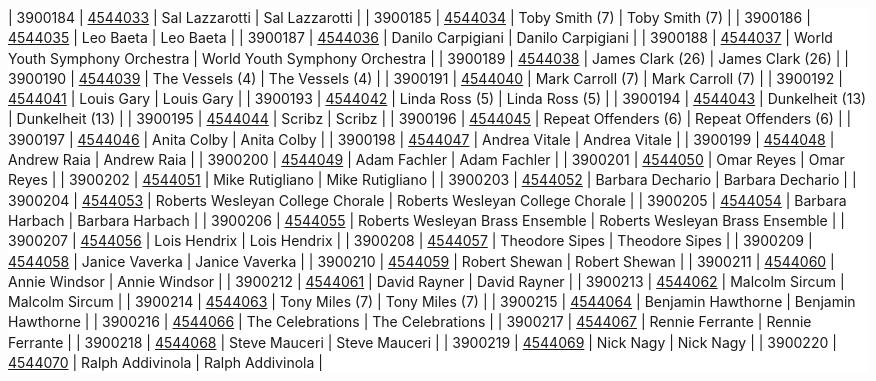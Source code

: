 | 3900184 | [4544033](https://www.discogs.com/artist/4544033) | Sal Lazzarotti | Sal Lazzarotti |
| 3900185 | [4544034](https://www.discogs.com/artist/4544034) | Toby Smith (7) | Toby Smith (7) |
| 3900186 | [4544035](https://www.discogs.com/artist/4544035) | Leo Baeta | Leo Baeta |
| 3900187 | [4544036](https://www.discogs.com/artist/4544036) | Danilo Carpigiani | Danilo Carpigiani |
| 3900188 | [4544037](https://www.discogs.com/artist/4544037) | World Youth Symphony Orchestra | World Youth Symphony Orchestra |
| 3900189 | [4544038](https://www.discogs.com/artist/4544038) | James Clark (26) | James Clark (26) |
| 3900190 | [4544039](https://www.discogs.com/artist/4544039) | The Vessels (4) | The Vessels (4) |
| 3900191 | [4544040](https://www.discogs.com/artist/4544040) | Mark Carroll (7) | Mark Carroll (7) |
| 3900192 | [4544041](https://www.discogs.com/artist/4544041) | Louis Gary | Louis Gary |
| 3900193 | [4544042](https://www.discogs.com/artist/4544042) | Linda Ross (5) | Linda Ross (5) |
| 3900194 | [4544043](https://www.discogs.com/artist/4544043) | Dunkelheit (13) | Dunkelheit (13) |
| 3900195 | [4544044](https://www.discogs.com/artist/4544044) | Scribz | Scribz |
| 3900196 | [4544045](https://www.discogs.com/artist/4544045) | Repeat Offenders (6) | Repeat Offenders (6) |
| 3900197 | [4544046](https://www.discogs.com/artist/4544046) | Anita Colby | Anita Colby |
| 3900198 | [4544047](https://www.discogs.com/artist/4544047) | Andrea Vitale | Andrea Vitale |
| 3900199 | [4544048](https://www.discogs.com/artist/4544048) | Andrew Raia | Andrew Raia |
| 3900200 | [4544049](https://www.discogs.com/artist/4544049) | Adam Fachler | Adam Fachler |
| 3900201 | [4544050](https://www.discogs.com/artist/4544050) | Omar Reyes | Omar Reyes |
| 3900202 | [4544051](https://www.discogs.com/artist/4544051) | Mike Rutigliano | Mike Rutigliano |
| 3900203 | [4544052](https://www.discogs.com/artist/4544052) | Barbara Dechario | Barbara Dechario |
| 3900204 | [4544053](https://www.discogs.com/artist/4544053) | Roberts Wesleyan College Chorale | Roberts Wesleyan College Chorale |
| 3900205 | [4544054](https://www.discogs.com/artist/4544054) | Barbara Harbach | Barbara Harbach |
| 3900206 | [4544055](https://www.discogs.com/artist/4544055) | Roberts Wesleyan Brass Ensemble | Roberts Wesleyan Brass Ensemble |
| 3900207 | [4544056](https://www.discogs.com/artist/4544056) | Lois Hendrix | Lois Hendrix |
| 3900208 | [4544057](https://www.discogs.com/artist/4544057) | Theodore Sipes | Theodore Sipes |
| 3900209 | [4544058](https://www.discogs.com/artist/4544058) | Janice Vaverka | Janice Vaverka |
| 3900210 | [4544059](https://www.discogs.com/artist/4544059) | Robert Shewan | Robert Shewan |
| 3900211 | [4544060](https://www.discogs.com/artist/4544060) | Annie Windsor | Annie Windsor |
| 3900212 | [4544061](https://www.discogs.com/artist/4544061) | David Rayner | David Rayner |
| 3900213 | [4544062](https://www.discogs.com/artist/4544062) | Malcolm Sircum | Malcolm Sircum |
| 3900214 | [4544063](https://www.discogs.com/artist/4544063) | Tony Miles (7) | Tony Miles (7) |
| 3900215 | [4544064](https://www.discogs.com/artist/4544064) | Benjamin Hawthorne | Benjamin Hawthorne |
| 3900216 | [4544066](https://www.discogs.com/artist/4544066) | The Celebrations | The Celebrations |
| 3900217 | [4544067](https://www.discogs.com/artist/4544067) | Rennie Ferrante | Rennie Ferrante |
| 3900218 | [4544068](https://www.discogs.com/artist/4544068) | Steve Mauceri | Steve Mauceri |
| 3900219 | [4544069](https://www.discogs.com/artist/4544069) | Nick Nagy | Nick Nagy |
| 3900220 | [4544070](https://www.discogs.com/artist/4544070) | Ralph Addivinola | Ralph Addivinola |